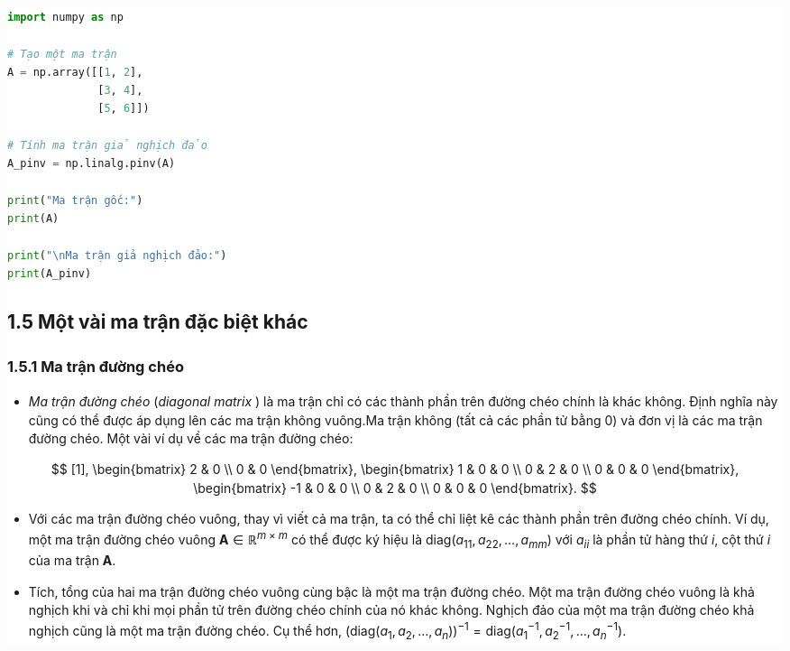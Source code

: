 ```python
import numpy as np

# Tạo một ma trận
A = np.array([[1, 2],
              [3, 4],
              [5, 6]])

# Tính ma trận giả nghịch đảo
A_pinv = np.linalg.pinv(A)

print("Ma trận gốc:")
print(A)

print("\nMa trận giả nghịch đảo:")
print(A_pinv)

```

## 1.5 Một vài ma trận đặc biệt khác

### 1.5.1 Ma trận đường chéo

- *Ma trận đường chéo* (*diagonal matrix* ) là ma trận chỉ có các thành phần trên đường chéo chính là khác không. Định nghĩa này cũng có thể được áp dụng lên các ma trận không vuông.Ma trận không (tất cả các phần tử bằng 0) và đơn vị là các ma trận đường chéo. Một vài ví dụ về các ma trận đường chéo:

$$
[1], 
\begin{bmatrix}
2 & 0 \\
0 & 0
\end{bmatrix}, 
\begin{bmatrix}
1 & 0 & 0 \\
0 & 2 & 0 \\
0 & 0 & 0
\end{bmatrix}, 
\begin{bmatrix}
-1 & 0 & 0 \\
0 & 2 & 0 \\
0 & 0 & 0
\end{bmatrix}.
$$


- Với các ma trận đường chéo vuông, thay vì viết cả ma trận, ta có thể chỉ liệt kê các thành phần trên đường chéo chính. Ví dụ, một ma trận đường chéo vuông $\mathbf{A} \in \mathbb{R}^{m\times m}$ có thể được ký hiệu là $\text{diag}(a_{11}, a_{22}, \dots, a_{mm})$ với $a_{ii}$ là phần tử hàng thứ $i$, cột thứ $i$ của ma trận $\mathbf{A}$.

- Tích, tổng của hai ma trận đường chéo vuông cùng bậc là một ma trận đường chéo. Một ma trận đường chéo vuông là khả nghịch khi và chỉ khi mọi phần tử trên đường chéo chính của nó khác không. Nghịch đảo của một ma trận đường chéo khả nghịch cũng là một ma trận đường chéo. Cụ thể hơn, $(\text{diag}(a_1, a_2, \dots, a_n))^{-1} = \text{diag}(a_1^{-1}, a_2^{-1}, \dots, a_n^{-1})$.

